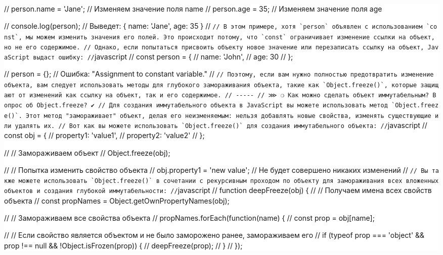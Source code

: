// person.name = 'Jane'; // Изменяем значение поля name
// person.age = 35;      // Изменяем значение поля age

// console.log(person); // Выведет: { name: 'Jane', age: 35 }
// ```
// В этом примере, хотя `person` объявлен с использованием `const`, мы можем изменить значения его полей. Это происходит потому, что `const` ограничивает изменение ссылки на объект, но не его содержимое.
// Однако, если попытаться присвоить объекту новое значение или перезаписать ссылку на объект, JavaScript выдаст ошибку:
// ```javascript
// const person = {
//   name: 'John',
//   age: 30
// };

// person = {}; // Ошибка: "Assignment to constant variable."
// ```
// Поэтому, если вам нужно полностью предотвратить изменение объекта, вам следует использовать методы для глубокого замораживания объекта, такие как `Object.freeze()`, которые защищают от изменений как ссылку на объект, так и его содержимое.
// -----
// ⋙ ❍ Как можно сделать объект иммутабельным? Вопрос об Object.freeze? ✔
// Для создания иммутабельного объекта в JavaScript вы можете использовать метод `Object.freeze()`. Этот метод "замораживает" объект, делая его неизменяемым: нельзя добавлять новые свойства, изменять существующие или удалять их.
// Вот как вы можете использовать `Object.freeze()` для создания иммутабельного объекта:
// ```javascript
// const obj = {
//   property1: 'value1',
//   property2: 'value2'
// };

// // Замораживаем объект
// Object.freeze(obj);

// // Попытка изменить свойство объекта
// obj.property1 = 'new value'; // Не будет совершено никаких изменений
// ```
// Вы также можете использовать `Object.freeze()` в сочетании с рекурсивным проходом по объекту для замораживания всех вложенных объектов и создания глубокой иммутабельности:
// ```javascript
// function deepFreeze(obj) {
//   // Получаем имена всех свойств объекта
//   const propNames = Object.getOwnPropertyNames(obj);

//   // Замораживаем все свойства объекта
//   propNames.forEach(function(name) {
//     const prop = obj[name];

//     // Если свойство является объектом и не было заморожено ранее, замораживаем его
//     if (typeof prop === 'object' && prop !== null && !Object.isFrozen(prop)) {
//       deepFreeze(prop);
//     }
//   });
